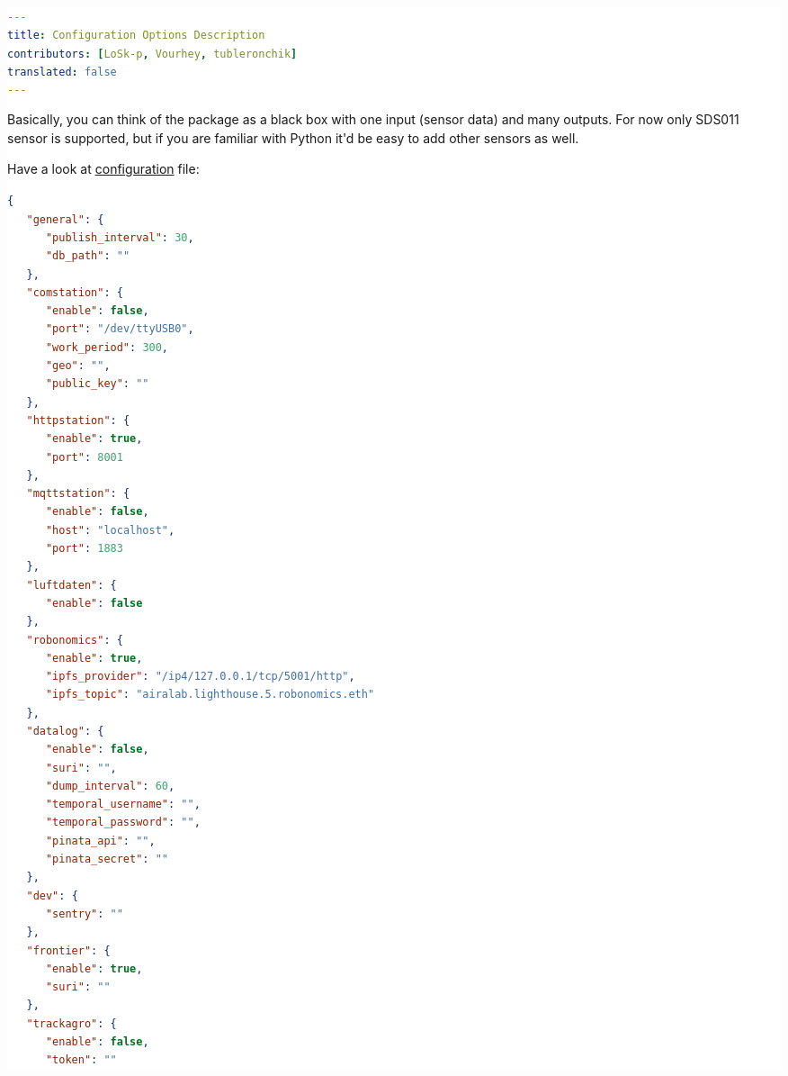 ```yaml
---
title: Configuration Options Description
contributors: [LoSk-p, Vourhey, tubleronchik]
translated: false
---
```


Basically, you can think of the package as a black box with one input (sensor data) and many outputs.
For now only SDS011 sensor is supported, but if you are familiar with Python it'd be easy to add other sensors as well.

Have a look at [configuration](https://github.com/airalab/sensors-connectivity/blob/master/config/default.json) file:

```json
{
   "general": {
      "publish_interval": 30,
      "db_path": ""
   },
   "comstation": {
      "enable": false,
      "port": "/dev/ttyUSB0",
      "work_period": 300,
      "geo": "",
      "public_key": ""
   },
   "httpstation": {
      "enable": true,
      "port": 8001
   },
   "mqttstation": {
      "enable": false,
      "host": "localhost",
      "port": 1883
   },
   "luftdaten": {
      "enable": false
   },
   "robonomics": {
      "enable": true,
      "ipfs_provider": "/ip4/127.0.0.1/tcp/5001/http",
      "ipfs_topic": "airalab.lighthouse.5.robonomics.eth"
   },
   "datalog": {
      "enable": false,
      "suri": "",
      "dump_interval": 60,
      "temporal_username": "",
      "temporal_password": "",
      "pinata_api": "",
      "pinata_secret": ""
   },
   "dev": {
      "sentry": ""
   },
   "frontier": {
      "enable": true,
      "suri": ""
   },
   "trackagro": {
      "enable": false,
      "token": ""
```